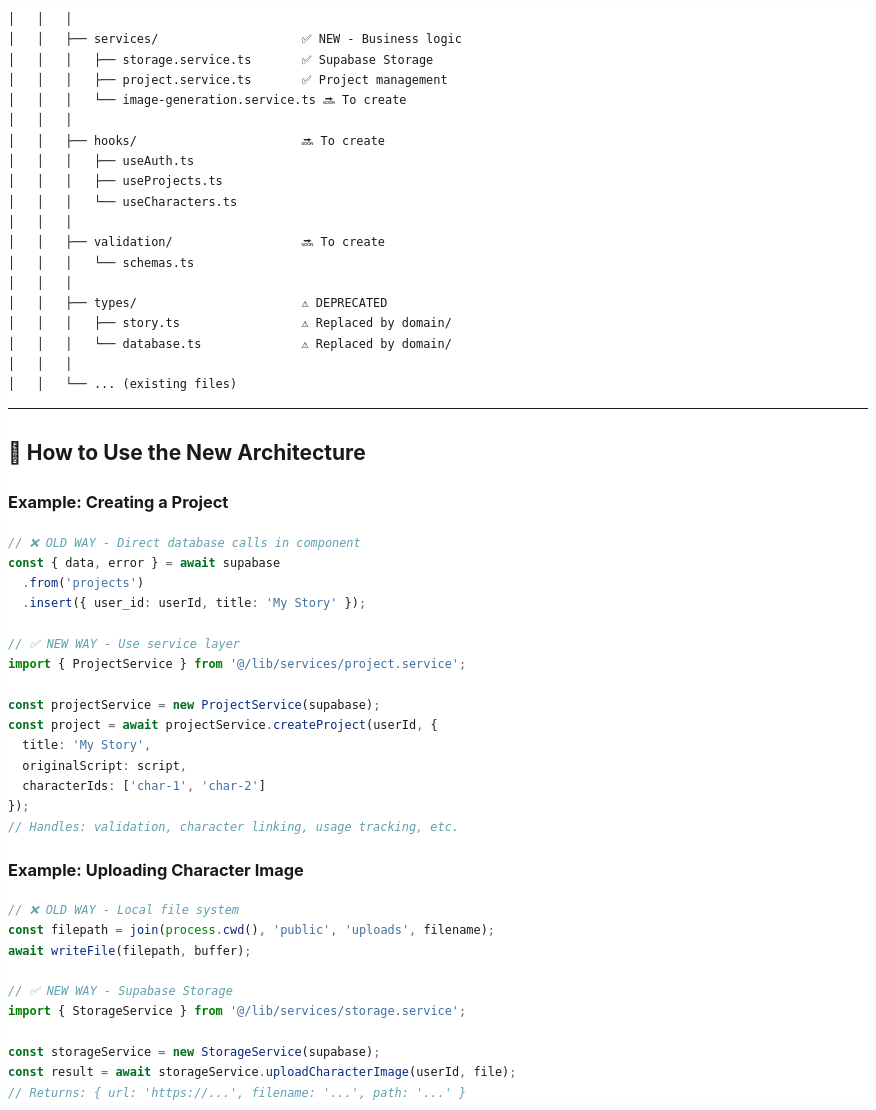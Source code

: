 ```
│   │   │
│   │   ├── services/                    ✅ NEW - Business logic
│   │   │   ├── storage.service.ts       ✅ Supabase Storage
│   │   │   ├── project.service.ts       ✅ Project management
│   │   │   └── image-generation.service.ts 🔜 To create
│   │   │
│   │   ├── hooks/                       🔜 To create
│   │   │   ├── useAuth.ts
│   │   │   ├── useProjects.ts
│   │   │   └── useCharacters.ts
│   │   │
│   │   ├── validation/                  🔜 To create
│   │   │   └── schemas.ts
│   │   │
│   │   ├── types/                       ⚠️ DEPRECATED
│   │   │   ├── story.ts                 ⚠️ Replaced by domain/
│   │   │   └── database.ts              ⚠️ Replaced by domain/
│   │   │
│   │   └── ... (existing files)
```

---

## 🔧 How to Use the New Architecture

### **Example: Creating a Project**

```typescript
// ❌ OLD WAY - Direct database calls in component
const { data, error } = await supabase
  .from('projects')
  .insert({ user_id: userId, title: 'My Story' });

// ✅ NEW WAY - Use service layer
import { ProjectService } from '@/lib/services/project.service';

const projectService = new ProjectService(supabase);
const project = await projectService.createProject(userId, {
  title: 'My Story',
  originalScript: script,
  characterIds: ['char-1', 'char-2']
});
// Handles: validation, character linking, usage tracking, etc.
```

### **Example: Uploading Character Image**

```typescript
// ❌ OLD WAY - Local file system
const filepath = join(process.cwd(), 'public', 'uploads', filename);
await writeFile(filepath, buffer);

// ✅ NEW WAY - Supabase Storage
import { StorageService } from '@/lib/services/storage.service';

const storageService = new StorageService(supabase);
const result = await storageService.uploadCharacterImage(userId, file);
// Returns: { url: 'https://...', filename: '...', path: '...' }
```
